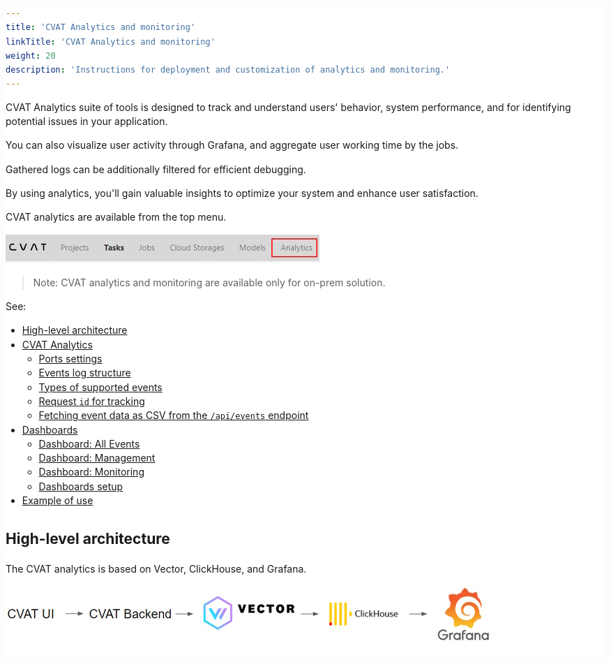 ```yaml
---
title: 'CVAT Analytics and monitoring'
linkTitle: 'CVAT Analytics and monitoring'
weight: 20
description: 'Instructions for deployment and customization of analytics and monitoring.'
---
```


CVAT Analytics suite of tools is designed to track and understand users' behavior, system performance,
and for identifying potential issues in your application.

You can also visualize user activity through Grafana, and aggregate user
working time by the jobs.

Gathered logs can be additionally filtered for efficient debugging.

By using analytics, you'll gain valuable insights to optimize your system
and enhance user satisfaction.

CVAT analytics are available from the top menu.

![CVAT Analytics](/images/analytics_menu.jpg)

> Note: CVAT analytics and monitoring are available only for on-prem solution.

See:

- [High-level architecture](#high-level-architecture)
- [CVAT Analytics](#cvat-analytics)
  - [Ports settings](#ports-settings)
  - [Events log structure](#events-log-structure)
  - [Types of supported events](#types-of-supported-events)
  - [Request `id` for tracking](#request-id-for-tracking)
  - [Fetching event data as CSV from the `/api/events` endpoint](#fetching-event-data-as-csv-from-the-apievents-endpoint)
- [Dashboards](#dashboards)
  - [Dashboard: All Events](#dashboard-all-events)
  - [Dashboard: Management](#dashboard-management)
  - [Dashboard: Monitoring](#dashboard-monitoring)
  - [Dashboards setup](#dashboards-setup)
- [Example of use](#example-of-use)

## High-level architecture

The CVAT analytics is based on Vector, ClickHouse, and Grafana.

![CVAT Analytics](/images/analytic_architecture.jpg)
